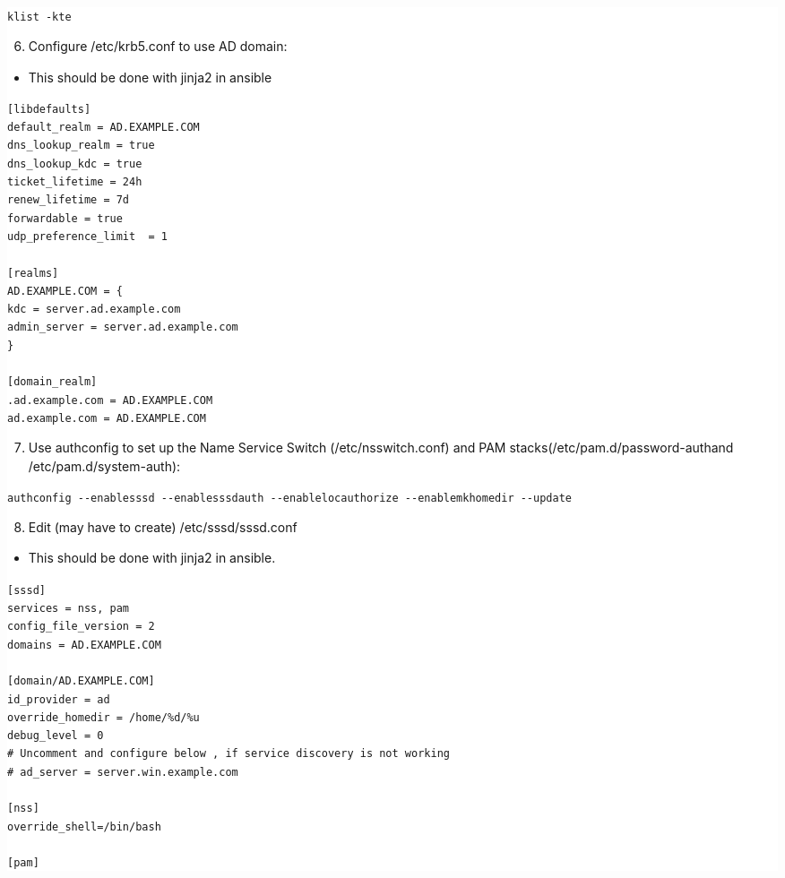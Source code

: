 ```text
klist -kte
```

6. Configure /etc/krb5.conf to use AD domain: 

- This should be done with jinja2 in ansible

```text
[libdefaults]
default_realm = AD.EXAMPLE.COM
dns_lookup_realm = true
dns_lookup_kdc = true
ticket_lifetime = 24h
renew_lifetime = 7d
forwardable = true
udp_preference_limit  = 1

[realms]
AD.EXAMPLE.COM = {
kdc = server.ad.example.com
admin_server = server.ad.example.com
}

[domain_realm]
.ad.example.com = AD.EXAMPLE.COM
ad.example.com = AD.EXAMPLE.COM
```
  
7. Use authconfig to set up the Name Service Switch (/etc/nsswitch.conf) and PAM stacks(/etc/pam.d/password-authand /etc/pam.d/system-auth):

```text
authconfig --enablesssd --enablesssdauth --enablelocauthorize --enablemkhomedir --update
```
  
8. Edit (may have to create) /etc/sssd/sssd.conf

- This should be done with jinja2 in ansible.

```text
[sssd]
services = nss, pam
config_file_version = 2
domains = AD.EXAMPLE.COM

[domain/AD.EXAMPLE.COM]
id_provider = ad
override_homedir = /home/%d/%u
debug_level = 0
# Uncomment and configure below , if service discovery is not working 
# ad_server = server.win.example.com

[nss]
override_shell=/bin/bash

[pam]
```
